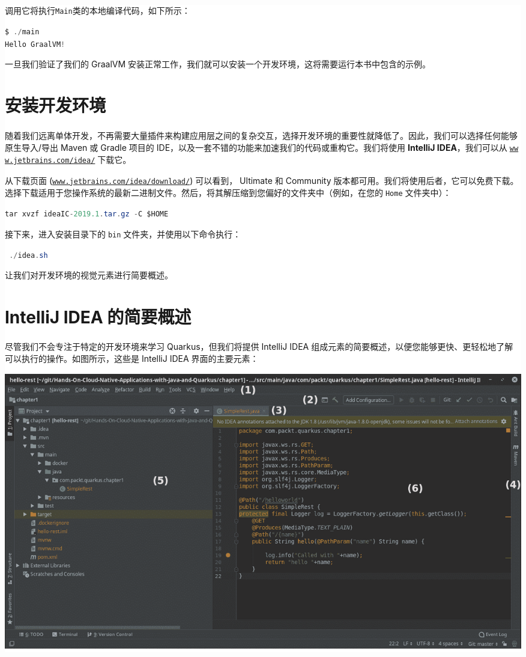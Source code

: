 调用它将执行`Main`类的本地编译代码，如下所示：

```java
$ ./main
Hello GraalVM!
```

一旦我们验证了我们的 GraalVM 安装正常工作，我们就可以安装一个开发环境，这将需要运行本书中包含的示例。

# 安装开发环境

随着我们远离单体开发，不再需要大量插件来构建应用层之间的复杂交互，选择开发环境的重要性就降低了。因此，我们可以选择任何能够原生导入/导出 Maven 或 Gradle 项目的 IDE，以及一套不错的功能来加速我们的代码或重构它。我们将使用 **IntelliJ IDEA**，我们可以从 [`www.jetbrains.com/idea/`](https://www.jetbrains.com/idea/) 下载它。

从下载页面 ([`www.jetbrains.com/idea/download/`](https://www.jetbrains.com/idea/download/)) 可以看到， Ultimate 和 Community 版本都可用。我们将使用后者，它可以免费下载。选择下载适用于您操作系统的最新二进制文件。然后，将其解压缩到您偏好的文件夹中（例如，在您的 `Home` 文件夹中）：

```java
tar xvzf ideaIC-2019.1.tar.gz -C $HOME
```

接下来，进入安装目录下的 `bin` 文件夹，并使用以下命令执行：

```java
 ./idea.sh
```

让我们对开发环境的视觉元素进行简要概述。

# IntelliJ IDEA 的简要概述

尽管我们不会专注于特定的开发环境来学习 Quarkus，但我们将提供 IntelliJ IDEA 组成元素的简要概述，以便您能够更快、更轻松地了解可以执行的操作。如图所示，这些是 IntelliJ IDEA 界面的主要元素：

![图片](img/1f35f8a8-6947-42f4-a30f-0e5c7f406e9b.png)

